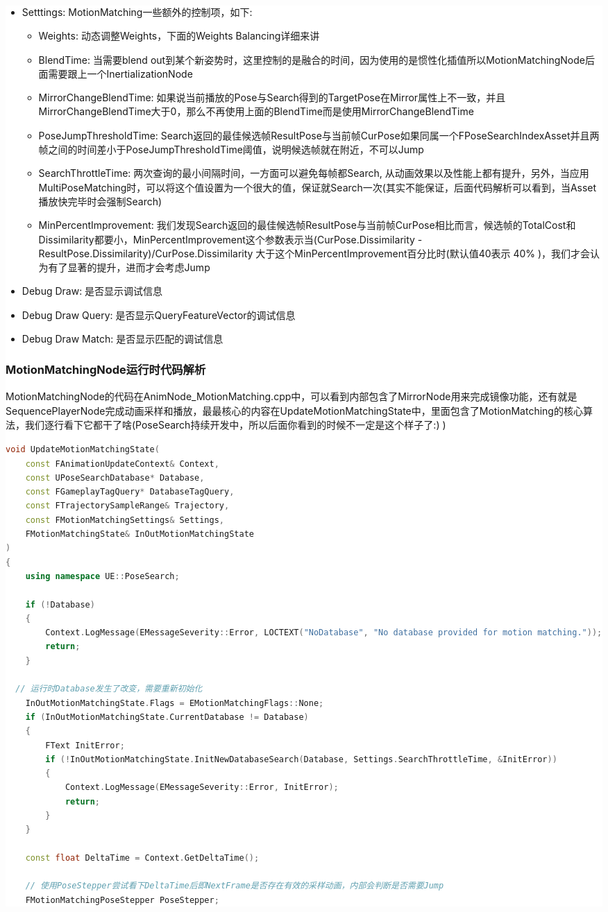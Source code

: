 * Setttings: MotionMatching一些额外的控制项，如下:
  
  * Weights: 动态调整Weights，下面的Weights Balancing详细来讲
  
  * BlendTime: 当需要blend out到某个新姿势时，这里控制的是融合的时间，因为使用的是惯性化插值所以MotionMatchingNode后面需要跟上一个InertializationNode
  
  * MirrorChangeBlendTime: 如果说当前播放的Pose与Search得到的TargetPose在Mirror属性上不一致，并且MirrorChangeBlendTime大于0，那么不再使用上面的BlendTime而是使用MirrorChangeBlendTime
  
  * PoseJumpThresholdTime: Search返回的最佳候选帧ResultPose与当前帧CurPose如果同属一个FPoseSearchIndexAsset并且两帧之间的时间差小于PoseJumpThresholdTime阈值，说明候选帧就在附近，不可以Jump
  
  * SearchThrottleTime: 两次查询的最小间隔时间，一方面可以避免每帧都Search, 从动画效果以及性能上都有提升，另外，当应用MultiPoseMatching时，可以将这个值设置为一个很大的值，保证就Search一次(其实不能保证，后面代码解析可以看到，当Asset播放快完毕时会强制Search)
  
  * MinPercentImprovement: 我们发现Search返回的最佳候选帧ResultPose与当前帧CurPose相比而言，候选帧的TotalCost和Dissimilarity都要小，MinPercentImprovement这个参数表示当(CurPose.Dissimilarity - ResultPose.Dissimilarity)/CurPose.Dissimilarity 大于这个MinPercentImprovement百分比时(默认值40表示 40% )，我们才会认为有了显著的提升，进而才会考虑Jump

* Debug Draw: 是否显示调试信息

* Debug Draw Query: 是否显示QueryFeatureVector的调试信息

* Debug Draw Match: 是否显示匹配的调试信息
 
### MotionMatchingNode运行时代码解析

MotionMatchingNode的代码在AnimNode_MotionMatching.cpp中，可以看到内部包含了MirrorNode用来完成镜像功能，还有就是SequencePlayerNode完成动画采样和播放，最最核心的内容在UpdateMotionMatchingState中，里面包含了MotionMatching的核心算法，我们逐行看下它都干了啥(PoseSearch持续开发中，所以后面你看到的时候不一定是这个样子了:) )

```C++
void UpdateMotionMatchingState(
	const FAnimationUpdateContext& Context,
	const UPoseSearchDatabase* Database,
	const FGameplayTagQuery* DatabaseTagQuery,
	const FTrajectorySampleRange& Trajectory,
	const FMotionMatchingSettings& Settings,
	FMotionMatchingState& InOutMotionMatchingState
)
{
	using namespace UE::PoseSearch;
    
	if (!Database)
	{
		Context.LogMessage(EMessageSeverity::Error, LOCTEXT("NoDatabase", "No database provided for motion matching."));
		return;
	}

  // 运行时Database发生了改变，需要重新初始化
	InOutMotionMatchingState.Flags = EMotionMatchingFlags::None;
	if (InOutMotionMatchingState.CurrentDatabase != Database)
	{
		FText InitError;
		if (!InOutMotionMatchingState.InitNewDatabaseSearch(Database, Settings.SearchThrottleTime, &InitError))
		{
			Context.LogMessage(EMessageSeverity::Error, InitError);
			return;
		}
	}

	const float DeltaTime = Context.GetDeltaTime();

	// 使用PoseStepper尝试看下DeltaTime后即NextFrame是否存在有效的采样动画，内部会判断是否需要Jump
	FMotionMatchingPoseStepper PoseStepper;
```